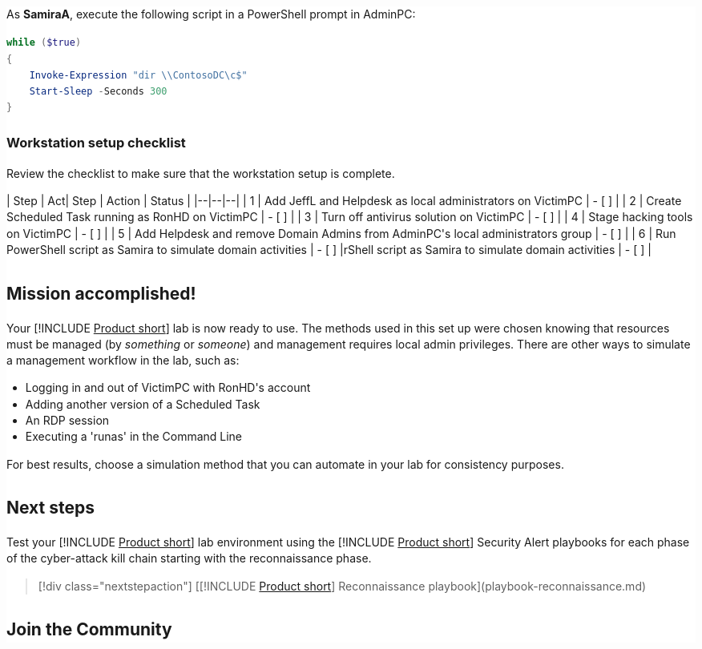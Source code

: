 As **SamiraA**, execute the following script in a PowerShell prompt in AdminPC:

```powerShell
while ($true)
{
    Invoke-Expression "dir \\ContosoDC\c$"
    Start-Sleep -Seconds 300
}
```

### Workstation setup checklist

Review the checklist to make sure that the workstation setup is complete.

| Step | Act| Step | Action | Status |
|--|--|--|
| 1 | Add JeffL and Helpdesk as local administrators on VictimPC | - [ ] |
| 2 | Create Scheduled Task running as RonHD on VictimPC | - [ ] |
| 3 | Turn off antivirus solution on VictimPC | - [ ] |
| 4 | Stage hacking tools on VictimPC | - [ ] |
| 5 | Add Helpdesk and remove Domain Admins from AdminPC's local administrators group | - [ ] |
| 6 | Run PowerShell script as Samira to simulate domain activities | - [ ] |rShell script as Samira to simulate domain activities | - [ ] |

## Mission accomplished!

Your [!INCLUDE [Product short](includes/product-short.md)] lab is now ready to use. The methods used in this set up were chosen knowing that resources must be managed (by *something* or *someone*) and management requires local admin privileges. There are other ways to simulate a management workflow in the lab, such as:

- Logging in and out of VictimPC with RonHD's account
- Adding another version of a Scheduled Task
- An RDP session
- Executing a 'runas' in the Command Line

For best results, choose a simulation method that you can automate in your lab for consistency purposes.

## Next steps

Test your [!INCLUDE [Product short](includes/product-short.md)] lab environment using the [!INCLUDE [Product short](includes/product-short.md)] Security Alert playbooks for each phase of the cyber-attack kill chain starting with the reconnaissance phase.

> [!div class="nextstepaction"]
> [[!INCLUDE [Product short](includes/product-short.md)] Reconnaissance playbook](playbook-reconnaissance.md)

## Join the Community
